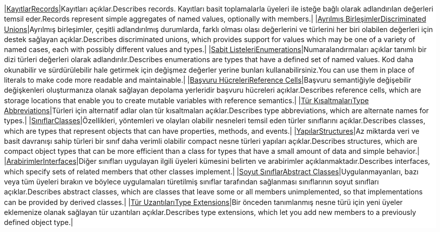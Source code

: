 |[<span data-ttu-id="4b18a-212">Kayıtlar</span><span class="sxs-lookup"><span data-stu-id="4b18a-212">Records</span></span>](records.md)|<span data-ttu-id="4b18a-213">Kayıtları açıklar.</span><span class="sxs-lookup"><span data-stu-id="4b18a-213">Describes records.</span></span> <span data-ttu-id="4b18a-214">Kayıtları basit toplamalarla üyeleri ile isteğe bağlı olarak adlandırılan değerleri temsil eder.</span><span class="sxs-lookup"><span data-stu-id="4b18a-214">Records represent simple aggregates of named values, optionally with members.</span></span>|
|[<span data-ttu-id="4b18a-215">Ayrılmış Birleşimler</span><span class="sxs-lookup"><span data-stu-id="4b18a-215">Discriminated Unions</span></span>](discriminated-unions.md)|<span data-ttu-id="4b18a-216">Ayrılmış birleşimler, çeşitli adlandırılmış durumlarda, farklı olması olası değerlerini ve türlerini her biri olabilen değerleri için destek sağlayan açıklar.</span><span class="sxs-lookup"><span data-stu-id="4b18a-216">Describes discriminated unions, which provides support for values which may be one of a variety of named cases, each with possibly different values and types.</span></span>|
|[<span data-ttu-id="4b18a-217">Sabit Listeleri</span><span class="sxs-lookup"><span data-stu-id="4b18a-217">Enumerations</span></span>](enumerations.md)|<span data-ttu-id="4b18a-218">Numaralandırmaları açıklar tanımlı bir dizi türleri değerleri olarak adlandırılır.</span><span class="sxs-lookup"><span data-stu-id="4b18a-218">Describes enumerations are types that have a defined set of named values.</span></span> <span data-ttu-id="4b18a-219">Kod daha okunabilir ve sürdürülebilir hale getirmek için değişmez değerler yerine bunları kullanabilirsiniz.</span><span class="sxs-lookup"><span data-stu-id="4b18a-219">You can use them in place of literals to make code more readable and maintainable.</span></span>|
|[<span data-ttu-id="4b18a-220">Başvuru Hücreleri</span><span class="sxs-lookup"><span data-stu-id="4b18a-220">Reference Cells</span></span>](reference-cells.md)|<span data-ttu-id="4b18a-221">Başvuru semantiğiyle değişebilir değişkenleri oluşturmanıza olanak sağlayan depolama yerleridir başvuru hücreleri açıklar.</span><span class="sxs-lookup"><span data-stu-id="4b18a-221">Describes reference cells, which are storage locations that enable you to create mutable variables with reference semantics.</span></span>|
|[<span data-ttu-id="4b18a-222">Tür Kısaltmaları</span><span class="sxs-lookup"><span data-stu-id="4b18a-222">Type Abbreviations</span></span>](type-abbreviations.md)|<span data-ttu-id="4b18a-223">Türleri için alternatif adlar olan tür kısaltmaları açıklar.</span><span class="sxs-lookup"><span data-stu-id="4b18a-223">Describes type abbreviations, which are alternate names for types.</span></span>|
|[<span data-ttu-id="4b18a-224">Sınıflar</span><span class="sxs-lookup"><span data-stu-id="4b18a-224">Classes</span></span>](classes.md)|<span data-ttu-id="4b18a-225">Özellikleri, yöntemleri ve olayları olabilir nesneleri temsil eden türler sınıflarını açıklar.</span><span class="sxs-lookup"><span data-stu-id="4b18a-225">Describes classes, which are types that represent objects that can have properties, methods, and events.</span></span>|
|[<span data-ttu-id="4b18a-226">Yapılar</span><span class="sxs-lookup"><span data-stu-id="4b18a-226">Structures</span></span>](structures.md)|<span data-ttu-id="4b18a-227">Az miktarda veri ve basit davranışı sahip türleri bir sınıf daha verimli olabilir compact nesne türleri yapıları açıklar.</span><span class="sxs-lookup"><span data-stu-id="4b18a-227">Describes structures, which are compact object types that can be more efficient than a class for types that have a small amount of data and simple behavior.</span></span>|
|[<span data-ttu-id="4b18a-228">Arabirimler</span><span class="sxs-lookup"><span data-stu-id="4b18a-228">Interfaces</span></span>](interfaces.md)|<span data-ttu-id="4b18a-229">Diğer sınıfları uygulayan ilgili üyeleri kümesini belirten ve arabirimler açıklanmaktadır.</span><span class="sxs-lookup"><span data-stu-id="4b18a-229">Describes interfaces, which specify sets of related members that other classes implement.</span></span>|
|[<span data-ttu-id="4b18a-230">Soyut Sınıflar</span><span class="sxs-lookup"><span data-stu-id="4b18a-230">Abstract Classes</span></span>](abstract-classes.md)|<span data-ttu-id="4b18a-231">Uygulanmayanları, bazı veya tüm üyeleri bırakın ve böylece uygulamaları türetilmiş sınıflar tarafından sağlanması sınıflarının soyut sınıfları açıklar.</span><span class="sxs-lookup"><span data-stu-id="4b18a-231">Describes abstract classes, which are classes that leave some or all members unimplemented, so that implementations can be provided by derived classes.</span></span>|
|[<span data-ttu-id="4b18a-232">Tür Uzantıları</span><span class="sxs-lookup"><span data-stu-id="4b18a-232">Type Extensions</span></span>](type-extensions.md)|<span data-ttu-id="4b18a-233">Bir önceden tanımlanmış nesne türü için yeni üyeler eklemenize olanak sağlayan tür uzantıları açıklar.</span><span class="sxs-lookup"><span data-stu-id="4b18a-233">Describes type extensions, which let you add new members to a previously defined object type.</span></span>|